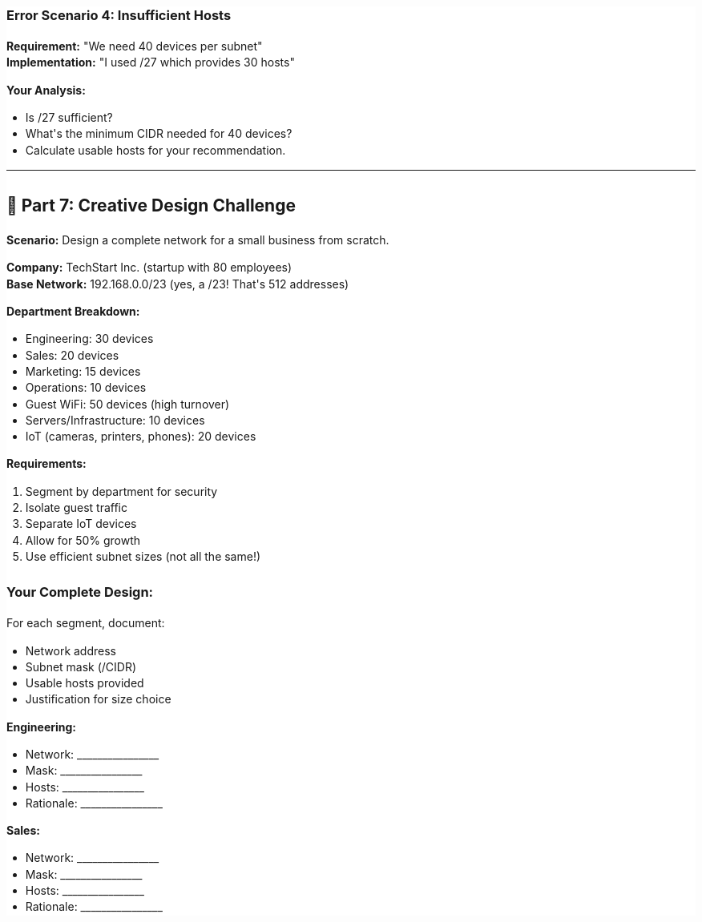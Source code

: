 
### Error Scenario 4: Insufficient Hosts

**Requirement:** "We need 40 devices per subnet"  
**Implementation:** "I used /27 which provides 30 hosts"

**Your Analysis:**
- Is /27 sufficient?
- What's the minimum CIDR needed for 40 devices?
- Calculate usable hosts for your recommendation.

---

## 🎨 Part 7: Creative Design Challenge

**Scenario:** Design a complete network for a small business from scratch.

**Company:** TechStart Inc. (startup with 80 employees)  
**Base Network:** 192.168.0.0/23 (yes, a /23! That's 512 addresses)

**Department Breakdown:**
- Engineering: 30 devices
- Sales: 20 devices
- Marketing: 15 devices
- Operations: 10 devices
- Guest WiFi: 50 devices (high turnover)
- Servers/Infrastructure: 10 devices
- IoT (cameras, printers, phones): 20 devices

**Requirements:**
1. Segment by department for security
2. Isolate guest traffic
3. Separate IoT devices
4. Allow for 50% growth
5. Use efficient subnet sizes (not all the same!)

### Your Complete Design:

For each segment, document:
- Network address
- Subnet mask (/CIDR)
- Usable hosts provided
- Justification for size choice

**Engineering:**
- Network: ________________
- Mask: ________________
- Hosts: ________________
- Rationale: ________________

**Sales:**
- Network: ________________
- Mask: ________________
- Hosts: ________________
- Rationale: ________________
